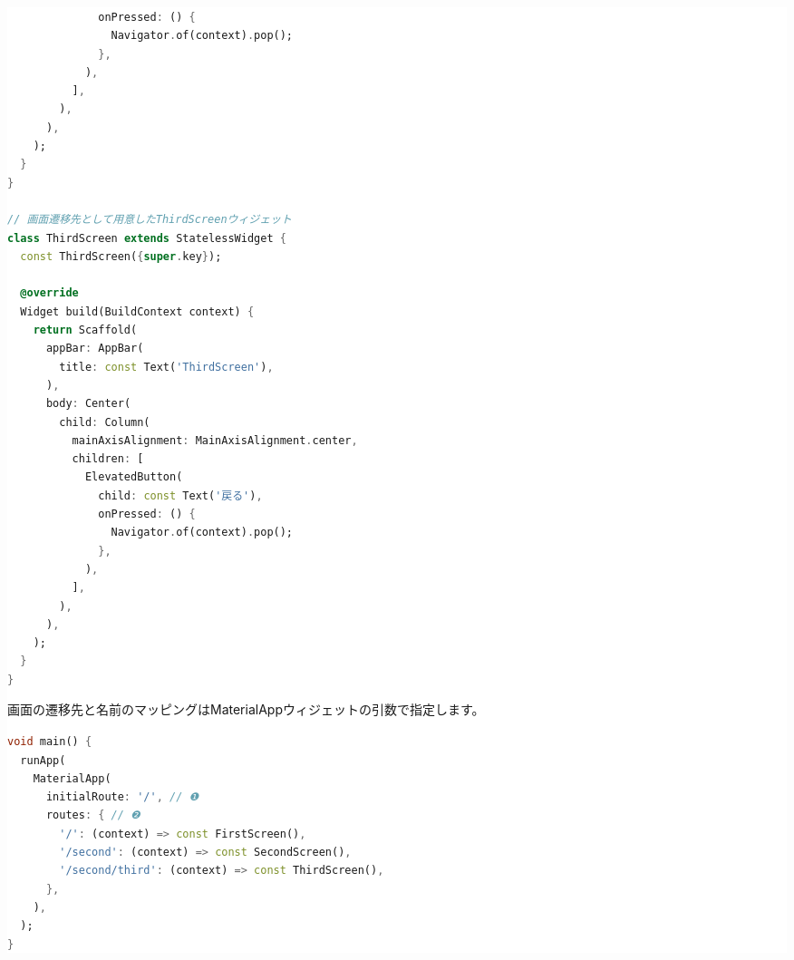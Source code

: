 ```dart
              onPressed: () {
                Navigator.of(context).pop();
              },
            ),
          ],
        ),
      ),
    );
  }
}

// 画面遷移先として用意したThirdScreenウィジェット
class ThirdScreen extends StatelessWidget {
  const ThirdScreen({super.key});

  @override
  Widget build(BuildContext context) {
    return Scaffold(
      appBar: AppBar(
        title: const Text('ThirdScreen'),
      ),
      body: Center(
        child: Column(
          mainAxisAlignment: MainAxisAlignment.center,
          children: [
            ElevatedButton(
              child: const Text('戻る'),
              onPressed: () {
                Navigator.of(context).pop();
              },
            ),
          ],
        ),
      ),
    );
  }
}
```

画面の遷移先と名前のマッピングはMaterialAppウィジェットの引数で指定します。

```dart
void main() {
  runApp(
    MaterialApp(
      initialRoute: '/', // ❶
      routes: { // ❷
        '/': (context) => const FirstScreen(),
        '/second': (context) => const SecondScreen(),
        '/second/third': (context) => const ThirdScreen(),
      },
    ),
  );
}
```
